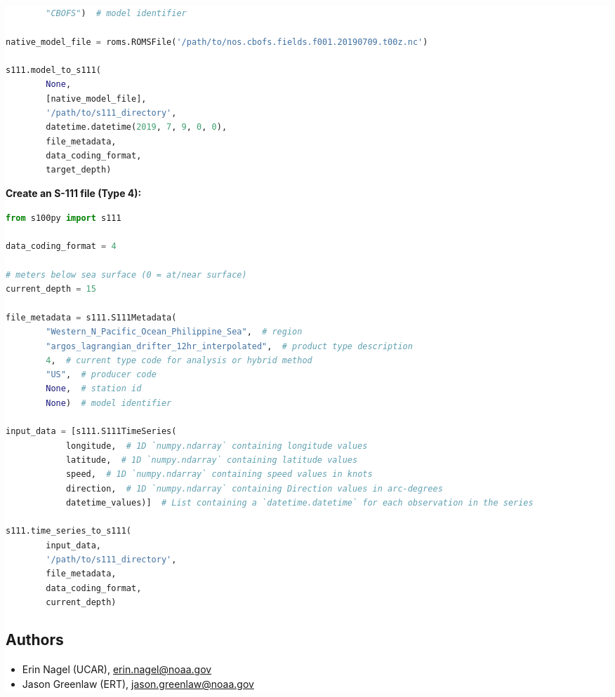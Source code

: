 ```python
        "CBOFS")  # model identifier

native_model_file = roms.ROMSFile('/path/to/nos.cbofs.fields.f001.20190709.t00z.nc')

s111.model_to_s111(
        None,
        [native_model_file],
        '/path/to/s111_directory',
        datetime.datetime(2019, 7, 9, 0, 0),
        file_metadata,
        data_coding_format,
        target_depth)

```
**Create an S-111 file (Type 4):**

```python
from s100py import s111

data_coding_format = 4

# meters below sea surface (0 = at/near surface)
current_depth = 15

file_metadata = s111.S111Metadata(
        "Western_N_Pacific_Ocean_Philippine_Sea",  # region
        "argos_lagrangian_drifter_12hr_interpolated",  # product type description
        4,  # current type code for analysis or hybrid method
        "US",  # producer code
        None,  # station id
        None)  # model identifier

input_data = [s111.S111TimeSeries(
            longitude,  # 1D `numpy.ndarray` containing longitude values
            latitude,  # 1D `numpy.ndarray` containing latitude values
            speed,  # 1D `numpy.ndarray` containing speed values in knots
            direction,  # 1D `numpy.ndarray` containing Direction values in arc-degrees
            datetime_values)]  # List containing a `datetime.datetime` for each observation in the series

s111.time_series_to_s111(
        input_data,
        '/path/to/s111_directory',
        file_metadata,
        data_coding_format,
        current_depth)
```

Authors
-------

-   Erin Nagel (UCAR), <erin.nagel@noaa.gov>
-   Jason Greenlaw (ERT), <jason.greenlaw@noaa.gov>
